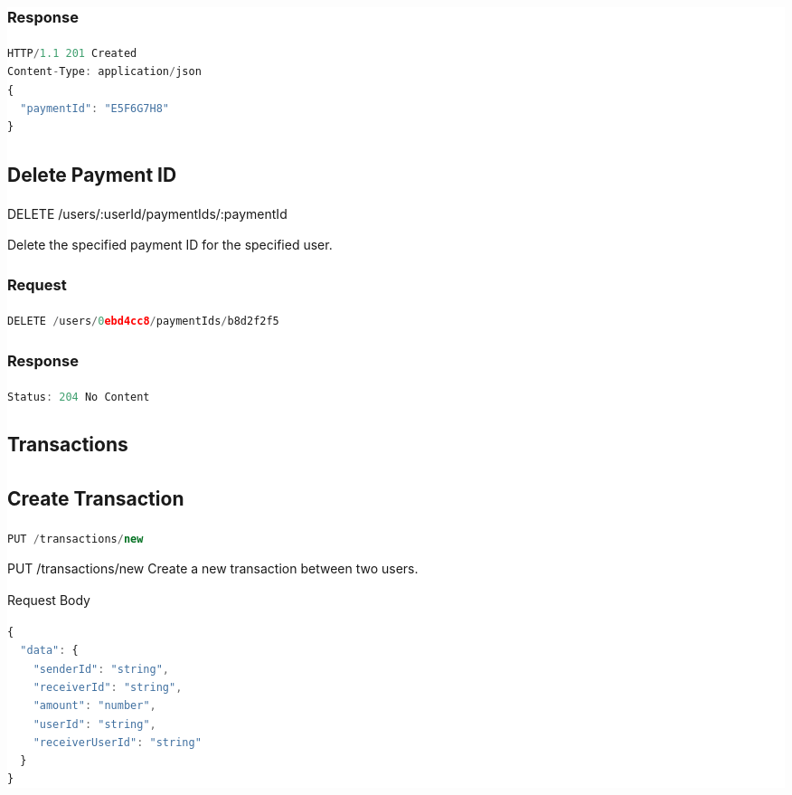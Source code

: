 
### Response

```javascript
HTTP/1.1 201 Created
Content-Type: application/json
{
  "paymentId": "E5F6G7H8"
}

```

## Delete Payment ID

DELETE /users/:userId/paymentIds/:paymentId

Delete the specified payment ID for the specified user.


### Request

```javascript
DELETE /users/0ebd4cc8/paymentIds/b8d2f2f5
```

### Response

```javascript
Status: 204 No Content
```


## Transactions

## Create Transaction



```javascript
PUT /transactions/new
```
PUT /transactions/new
Create a new transaction between two users.

Request Body

```javascript
{
  "data": {
    "senderId": "string",
    "receiverId": "string",
    "amount": "number",
    "userId": "string",
    "receiverUserId": "string"
  }
}
```

